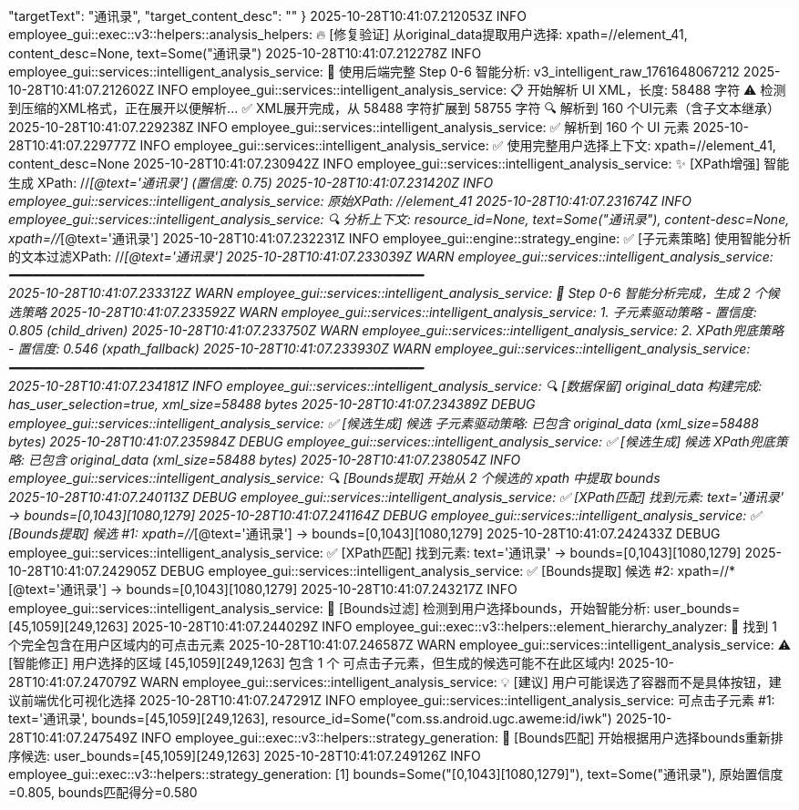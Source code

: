   "targetText": "通讯录",
  "target_content_desc": ""
}
2025-10-28T10:41:07.212053Z  INFO employee_gui::exec::v3::helpers::analysis_helpers: 🔥 [修复验证] 从original_data提取用户选择: xpath=//element_41, content_desc=None, text=Some("通讯录")
2025-10-28T10:41:07.212278Z  INFO employee_gui::services::intelligent_analysis_service: 🧠 使用后端完整 Step 0-6 智能分析: v3_intelligent_raw_1761648067212
2025-10-28T10:41:07.212602Z  INFO employee_gui::services::intelligent_analysis_service: 📋 开始解析 UI XML，长度: 58488 字符
⚠️ 检测到压缩的XML格式，正在展开以便解析...
✅ XML展开完成，从 58488 字符扩展到 58755 字符
🔍 解析到 160 个UI元素（含子文本继承）
2025-10-28T10:41:07.229238Z  INFO employee_gui::services::intelligent_analysis_service: ✅ 解析到 160 个 UI 元素
2025-10-28T10:41:07.229777Z  INFO employee_gui::services::intelligent_analysis_service: ✅ 使用完整用户选择上下文: xpath=//element_41, content_desc=None
2025-10-28T10:41:07.230942Z  INFO employee_gui::services::intelligent_analysis_service: ✨ [XPath增强] 智能生成 XPath: //*[@text='通讯录'] (置信度: 0.75)
2025-10-28T10:41:07.231420Z  INFO employee_gui::services::intelligent_analysis_service:    原始XPath: //element_41
2025-10-28T10:41:07.231674Z  INFO employee_gui::services::intelligent_analysis_service: 🔍 分析上下文: resource_id=None, text=Some("通讯录"), content-desc=None, xpath=//*[@text='通讯录']
2025-10-28T10:41:07.232231Z  INFO employee_gui::engine::strategy_engine:  ✅ [子元素策略] 使用智能分析的文本过滤XPath: //*[@text='通讯录']
2025-10-28T10:41:07.233039Z  WARN employee_gui::services::intelligent_analysis_service: ━━━━━━━━━━━━━━━━━━━━━━━━━━━━━━━━━━━━━━━━━━━━━━━━━━━━━━      
2025-10-28T10:41:07.233312Z  WARN employee_gui::services::intelligent_analysis_service: 🧠 Step 0-6 智能分析完成，生成 2 个候选策略
2025-10-28T10:41:07.233592Z  WARN employee_gui::services::intelligent_analysis_service:   1. 子元素驱动策略 - 置信度: 0.805 (child_driven)
2025-10-28T10:41:07.233750Z  WARN employee_gui::services::intelligent_analysis_service:   2. XPath兜底策略 - 置信度: 0.546 (xpath_fallback)
2025-10-28T10:41:07.233930Z  WARN employee_gui::services::intelligent_analysis_service: ━━━━━━━━━━━━━━━━━━━━━━━━━━━━━━━━━━━━━━━━━━━━━━━━━━━━━━      
2025-10-28T10:41:07.234181Z  INFO employee_gui::services::intelligent_analysis_service: 🔍 [数据保留] original_data 构建完成: has_user_selection=true, xml_size=58488 bytes
2025-10-28T10:41:07.234389Z DEBUG employee_gui::services::intelligent_analysis_service: ✅ [候选生成] 候选 子元素驱动策略: 已包含 original_data (xml_size=58488 bytes)
2025-10-28T10:41:07.235984Z DEBUG employee_gui::services::intelligent_analysis_service: ✅ [候选生成] 候选 XPath兜底策略: 已包含 original_data (xml_size=58488 bytes)
2025-10-28T10:41:07.238054Z  INFO employee_gui::services::intelligent_analysis_service: 🔍 [Bounds提取] 开始从 2 个候选的 xpath 中提取 bounds       
2025-10-28T10:41:07.240113Z DEBUG employee_gui::services::intelligent_analysis_service: ✅ [XPath匹配] 找到元素: text='通讯录' -> bounds=[0,1043][1080,1279]
2025-10-28T10:41:07.241164Z DEBUG employee_gui::services::intelligent_analysis_service: ✅ [Bounds提取] 候选 #1: xpath=//*[@text='通讯录'] -> bounds=[0,1043][1080,1279]
2025-10-28T10:41:07.242433Z DEBUG employee_gui::services::intelligent_analysis_service: ✅ [XPath匹配] 找到元素: text='通讯录' -> bounds=[0,1043][1080,1279]
2025-10-28T10:41:07.242905Z DEBUG employee_gui::services::intelligent_analysis_service: ✅ [Bounds提取] 候选 #2: xpath=//*[@text='通讯录'] -> bounds=[0,1043][1080,1279]
2025-10-28T10:41:07.243217Z  INFO employee_gui::services::intelligent_analysis_service: 🎯 [Bounds过滤] 检测到用户选择bounds，开始智能分析: user_bounds=[45,1059][249,1263]
2025-10-28T10:41:07.244029Z  INFO employee_gui::exec::v3::helpers::element_hierarchy_analyzer: 🎯 找到 1 个完全包含在用户区域内的可点击元素
2025-10-28T10:41:07.246587Z  WARN employee_gui::services::intelligent_analysis_service: ⚠️ [智能修正] 用户选择的区域 [45,1059][249,1263] 包含 1 个 可点击子元素，但生成的候选可能不在此区域内!
2025-10-28T10:41:07.247079Z  WARN employee_gui::services::intelligent_analysis_service: 💡 [建议] 用户可能误选了容器而不是具体按钮，建议前端优化可视化选择
2025-10-28T10:41:07.247291Z  INFO employee_gui::services::intelligent_analysis_service:   可点击子元素 #1: text='通讯录', bounds=[45,1059][249,1263], resource_id=Some("com.ss.android.ugc.aweme:id/iwk")
2025-10-28T10:41:07.247549Z  INFO employee_gui::exec::v3::helpers::strategy_generation: 🎯 [Bounds匹配] 开始根据用户选择bounds重新排序候选: user_bounds=[45,1059][249,1263]
2025-10-28T10:41:07.249126Z  INFO employee_gui::exec::v3::helpers::strategy_generation:   [1] bounds=Some("[0,1043][1080,1279]"), text=Some("通讯录"), 原始置信度=0.805, bounds匹配得分=0.580